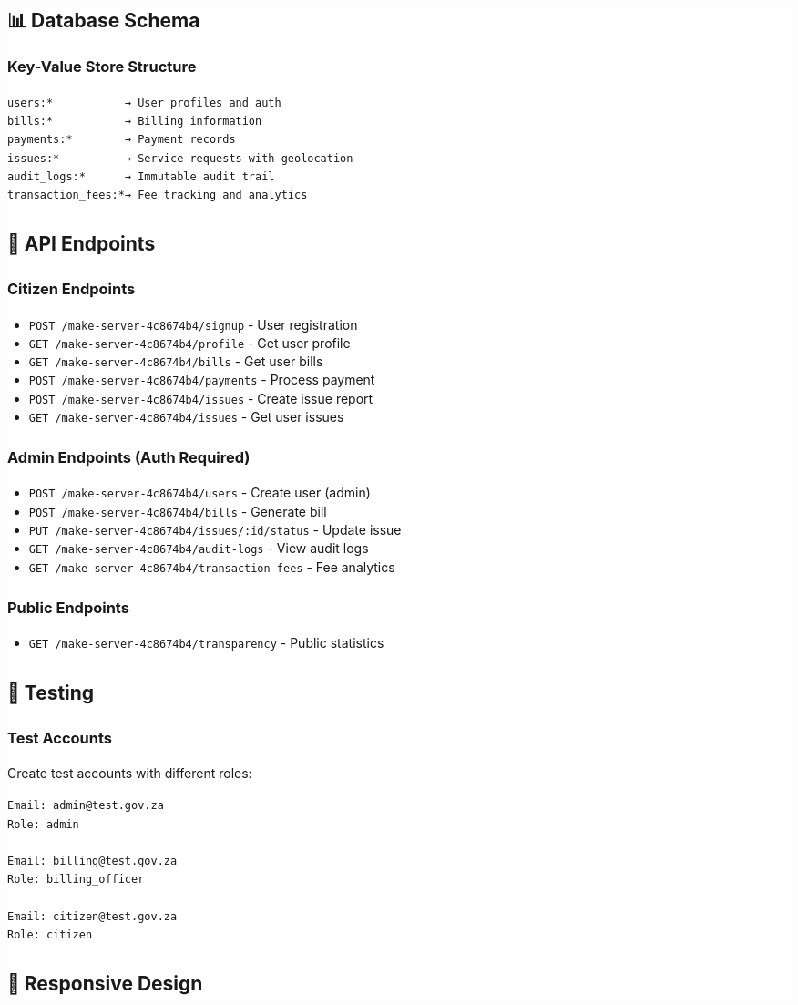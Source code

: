 ## 📊 Database Schema

### Key-Value Store Structure
```
users:*           → User profiles and auth
bills:*           → Billing information
payments:*        → Payment records
issues:*          → Service requests with geolocation
audit_logs:*      → Immutable audit trail
transaction_fees:*→ Fee tracking and analytics
```

## 🎯 API Endpoints

### Citizen Endpoints
- `POST /make-server-4c8674b4/signup` - User registration
- `GET /make-server-4c8674b4/profile` - Get user profile
- `GET /make-server-4c8674b4/bills` - Get user bills
- `POST /make-server-4c8674b4/payments` - Process payment
- `POST /make-server-4c8674b4/issues` - Create issue report
- `GET /make-server-4c8674b4/issues` - Get user issues

### Admin Endpoints (Auth Required)
- `POST /make-server-4c8674b4/users` - Create user (admin)
- `POST /make-server-4c8674b4/bills` - Generate bill
- `PUT /make-server-4c8674b4/issues/:id/status` - Update issue
- `GET /make-server-4c8674b4/audit-logs` - View audit logs
- `GET /make-server-4c8674b4/transaction-fees` - Fee analytics

### Public Endpoints
- `GET /make-server-4c8674b4/transparency` - Public statistics

## 🧪 Testing

### Test Accounts
Create test accounts with different roles:
```
Email: admin@test.gov.za
Role: admin

Email: billing@test.gov.za
Role: billing_officer

Email: citizen@test.gov.za
Role: citizen
```

## 📱 Responsive Design
